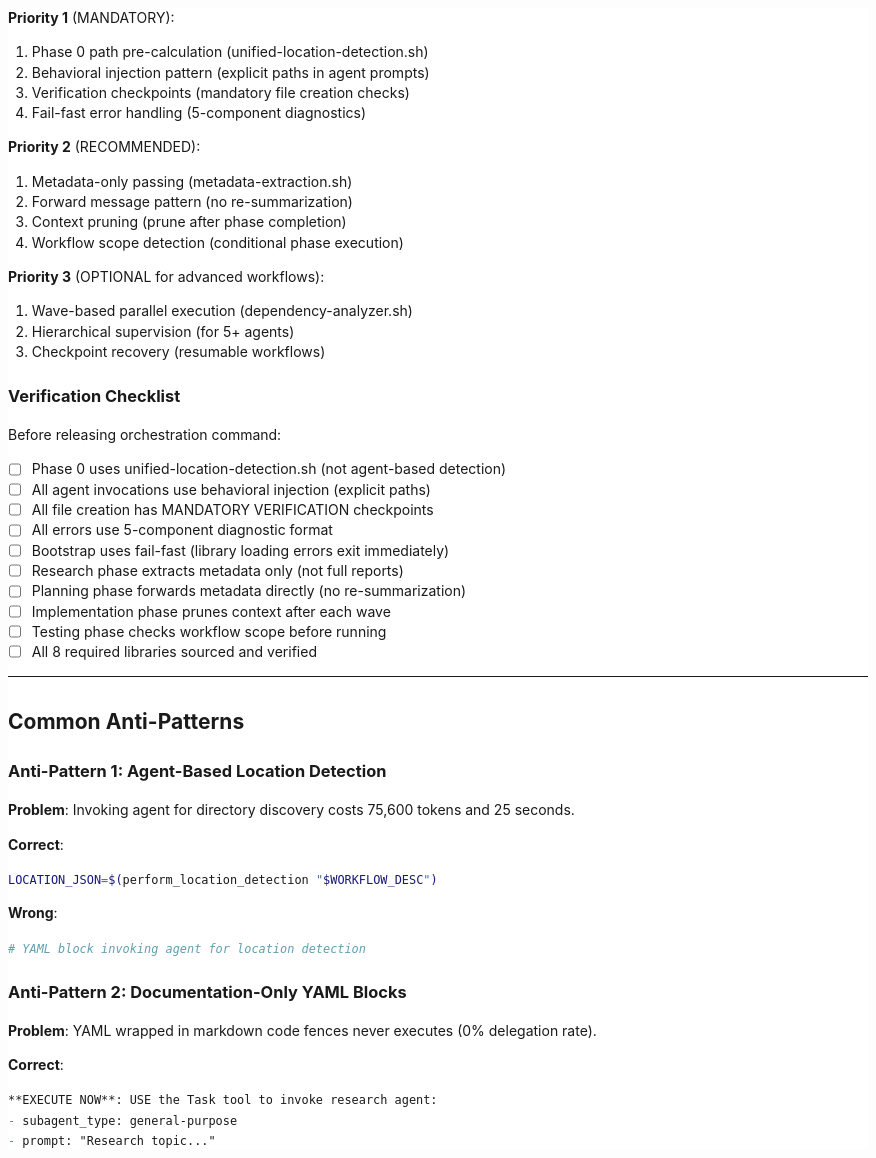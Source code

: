 **Priority 1** (MANDATORY):
1. Phase 0 path pre-calculation (unified-location-detection.sh)
2. Behavioral injection pattern (explicit paths in agent prompts)
3. Verification checkpoints (mandatory file creation checks)
4. Fail-fast error handling (5-component diagnostics)

**Priority 2** (RECOMMENDED):
1. Metadata-only passing (metadata-extraction.sh)
2. Forward message pattern (no re-summarization)
3. Context pruning (prune after phase completion)
4. Workflow scope detection (conditional phase execution)

**Priority 3** (OPTIONAL for advanced workflows):
1. Wave-based parallel execution (dependency-analyzer.sh)
2. Hierarchical supervision (for 5+ agents)
3. Checkpoint recovery (resumable workflows)

### Verification Checklist

Before releasing orchestration command:

- [ ] Phase 0 uses unified-location-detection.sh (not agent-based detection)
- [ ] All agent invocations use behavioral injection (explicit paths)
- [ ] All file creation has MANDATORY VERIFICATION checkpoints
- [ ] All errors use 5-component diagnostic format
- [ ] Bootstrap uses fail-fast (library loading errors exit immediately)
- [ ] Research phase extracts metadata only (not full reports)
- [ ] Planning phase forwards metadata directly (no re-summarization)
- [ ] Implementation phase prunes context after each wave
- [ ] Testing phase checks workflow scope before running
- [ ] All 8 required libraries sourced and verified

---

## Common Anti-Patterns

### Anti-Pattern 1: Agent-Based Location Detection

**Problem**: Invoking agent for directory discovery costs 75,600 tokens and 25 seconds.

**Correct**:
```bash
LOCATION_JSON=$(perform_location_detection "$WORKFLOW_DESC")
```

**Wrong**:
```yaml
# YAML block invoking agent for location detection
```

### Anti-Pattern 2: Documentation-Only YAML Blocks

**Problem**: YAML wrapped in markdown code fences never executes (0% delegation rate).

**Correct**:
```markdown
**EXECUTE NOW**: USE the Task tool to invoke research agent:
- subagent_type: general-purpose
- prompt: "Research topic..."
```
